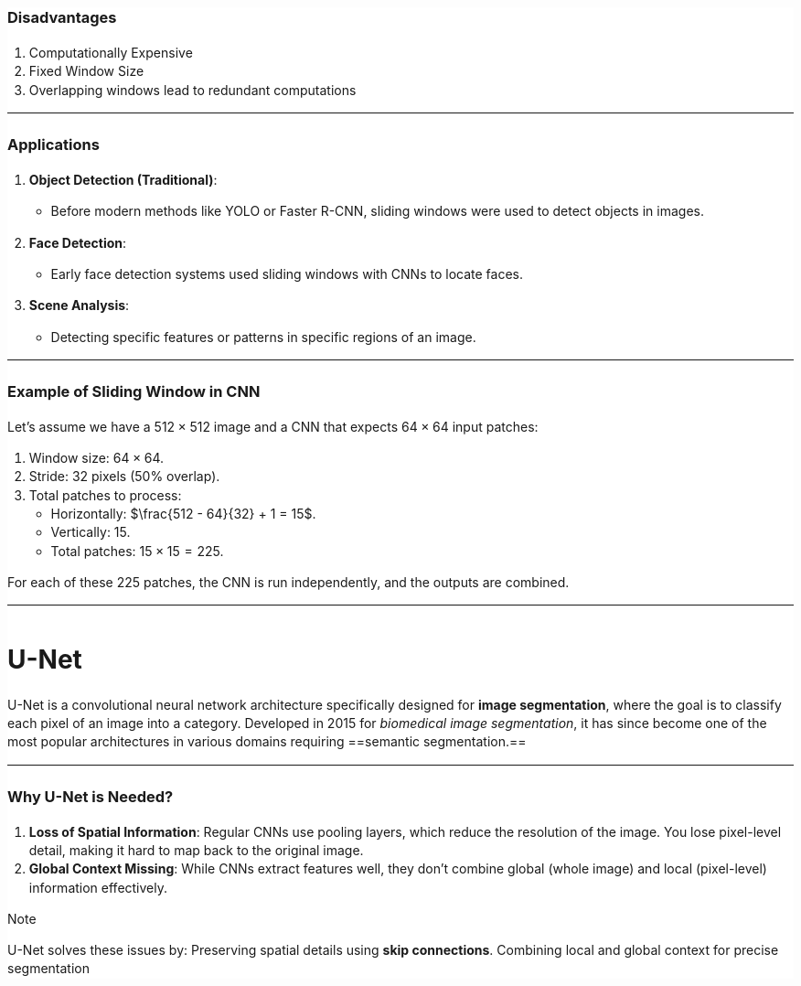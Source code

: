 ### **Disadvantages**
1. Computationally Expensive
2. Fixed Window Size
3. Overlapping windows lead to redundant computations

---

### **Applications**
1. **Object Detection (Traditional)**:
   - Before modern methods like YOLO or Faster R-CNN, sliding windows were used to detect objects in images.
   
2. **Face Detection**:
   - Early face detection systems used sliding windows with CNNs to locate faces.

3. **Scene Analysis**:
   - Detecting specific features or patterns in specific regions of an image.


---

### **Example of Sliding Window in CNN**
Let’s assume we have a $512 \times 512$ image and a CNN that expects $64 \times 64$ input patches:
1. Window size: $64 \times 64$.
2. Stride: $32$ pixels (50% overlap).
3. Total patches to process:
   - Horizontally: $\frac{512 - 64}{32} + 1 = 15$.
   - Vertically: $15$.
   - Total patches: $15 \times 15 = 225$.

For each of these 225 patches, the CNN is run independently, and the outputs are combined.

---
# **U-Net**

U-Net is a convolutional neural network architecture specifically designed for **image segmentation**, where the goal is to classify each pixel of an image into a category. Developed in 2015 for *biomedical image segmentation*, it has since become one of the most popular architectures in various domains requiring ==semantic segmentation.==

---
### **Why U-Net is Needed?**

1. **Loss of Spatial Information**: Regular CNNs use pooling layers, which reduce the resolution of the image. You lose pixel-level detail, making it hard to map back to the original image.
2. **Global Context Missing**: While CNNs extract features well, they don’t combine global (whole image) and local (pixel-level) information effectively.

> [!NOTE]
> U-Net solves these issues by:
> Preserving spatial details using **skip connections**.
>  Combining local and global context for precise segmentation 
